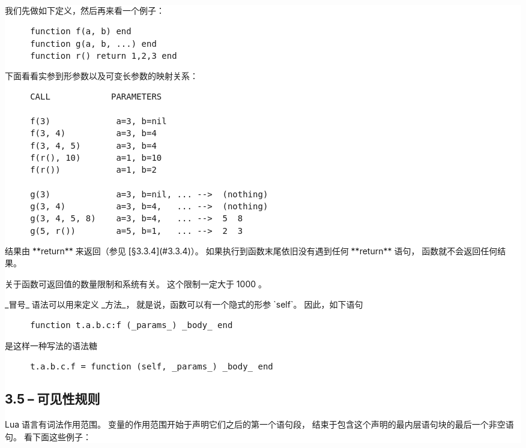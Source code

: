 <p>
我们先做如下定义，然后再来看一个例子：

<pre>
     function f(a, b) end
     function g(a, b, ...) end
     function r() return 1,2,3 end
</pre><p>
下面看看实参到形参数以及可变长参数的映射关系：

<pre>
     CALL            PARAMETERS

     f(3)             a=3, b=nil
     f(3, 4)          a=3, b=4
     f(3, 4, 5)       a=3, b=4
     f(r(), 10)       a=1, b=10
     f(r())           a=1, b=2

     g(3)             a=3, b=nil, ... --&gt;  (nothing)
     g(3, 4)          a=3, b=4,   ... --&gt;  (nothing)
     g(3, 4, 5, 8)    a=3, b=4,   ... --&gt;  5  8
     g(5, r())        a=5, b=1,   ... --&gt;  2  3
</pre>

<p>
结果由 **return** 来返回（参见 [&sect;3.3.4](#3.3.4)）。
如果执行到函数末尾依旧没有遇到任何 **return** 语句，
函数就不会返回任何结果。

<p>
关于函数可返回值的数量限制和系统有关。
这个限制一定大于 1000 。

<p>
_冒号_ 语法可以用来定义 _方法_，
就是说，函数可以有一个隐式的形参 `self`。
因此，如下语句

<pre>
     function t.a.b.c:f (_params_) _body_ end
</pre><p>
是这样一种写法的语法糖

<pre>
     t.a.b.c.f = function (self, _params_) _body_ end
</pre>

## 3.5 &ndash; <a name="3.5">可见性规则</a>

<p>
Lua 语言有词法作用范围。
变量的作用范围开始于声明它们之后的第一个语句段，
结束于包含这个声明的最内层语句块的最后一个非空语句。
看下面这些例子：
